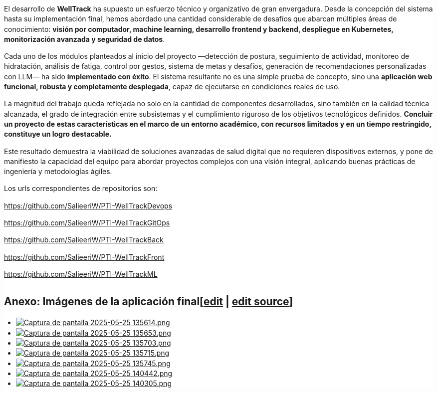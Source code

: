 El desarrollo de **WellTrack** ha supuesto un esfuerzo técnico y organizativo de gran envergadura. Desde la concepción del sistema hasta su implementación final, hemos abordado una cantidad considerable de desafíos que abarcan múltiples áreas de conocimiento: **visión por computador, machine learning, desarrollo frontend y backend, despliegue en Kubernetes, monitorización avanzada y seguridad de datos**.

Cada uno de los módulos planteados al inicio del proyecto —detección de postura, seguimiento de actividad, monitoreo de hidratación, análisis de fatiga, control por gestos, sistema de metas y desafíos, generación de recomendaciones personalizadas con LLM— ha sido **implementado con éxito**. El sistema resultante no es una simple prueba de concepto, sino una **aplicación web funcional, robusta y completamente desplegada**, capaz de ejecutarse en condiciones reales de uso.

La magnitud del trabajo queda reflejada no solo en la cantidad de componentes desarrollados, sino también en la calidad técnica alcanzada, el grado de integración entre subsistemas y el cumplimiento riguroso de los objetivos tecnológicos definidos. **Concluir un proyecto de estas características en el marco de un entorno académico, con recursos limitados y en un tiempo restringido, constituye un logro destacable.**

Este resultado demuestra la viabilidad de soluciones avanzadas de salud digital que no requieren dispositivos externos, y pone de manifiesto la capacidad del equipo para abordar proyectos complejos con una visión integral, aplicando buenas prácticas de ingeniería y metodologías ágiles.

Los urls correspondientes de repositorios son:

<https://github.com/SalieeriW/PTI-WellTrackDevops>

<https://github.com/SalieeriW/PTI-WellTrackGitOps>

<https://github.com/SalieeriW/PTI-WellTrackBack>

<https://github.com/SalieeriW/PTI-WellTrackFront>

<https://github.com/SalieeriW/PTI-WellTrackML>

## Anexo: Imágenes de la aplicación final[[edit](/pti/index.php?title=Categor%C3%ADa:WellTrack&veaction=edit&section=12 "Edit section: Anexo: Imágenes de la aplicación final") | [edit source](/pti/index.php?title=Categor%C3%ADa:WellTrack&action=edit&section=12 "Edit section: Anexo: Imágenes de la aplicación final")]

* [![Captura de pantalla 2025-05-25 135614.png](images/120px-Captura\_de\_pantalla\_2025-05-25\_135614.png)](/pti/index.php/File:Captura_de_pantalla_2025-05-25_135614.png)
* [![Captura de pantalla 2025-05-25 135653.png](images/120px-Captura\_de\_pantalla\_2025-05-25\_135653.png)](/pti/index.php/File:Captura_de_pantalla_2025-05-25_135653.png)
* [![Captura de pantalla 2025-05-25 135703.png](images/120px-Captura\_de\_pantalla\_2025-05-25\_135703.png)](/pti/index.php/File:Captura_de_pantalla_2025-05-25_135703.png)
* [![Captura de pantalla 2025-05-25 135715.png](images/120px-Captura\_de\_pantalla\_2025-05-25\_135715.png)](/pti/index.php/File:Captura_de_pantalla_2025-05-25_135715.png)
* [![Captura de pantalla 2025-05-25 135745.png](images/120px-Captura\_de\_pantalla\_2025-05-25\_135745.png)](/pti/index.php/File:Captura_de_pantalla_2025-05-25_135745.png)
* [![Captura de pantalla 2025-05-25 140442.png](images/120px-Captura\_de\_pantalla\_2025-05-25\_140442.png)](/pti/index.php/File:Captura_de_pantalla_2025-05-25_140442.png)
* [![Captura de pantalla 2025-05-25 140305.png](images/120px-Captura\_de\_pantalla\_2025-05-25\_140305.png)](/pti/index.php/File:Captura_de_pantalla_2025-05-25_140305.png)